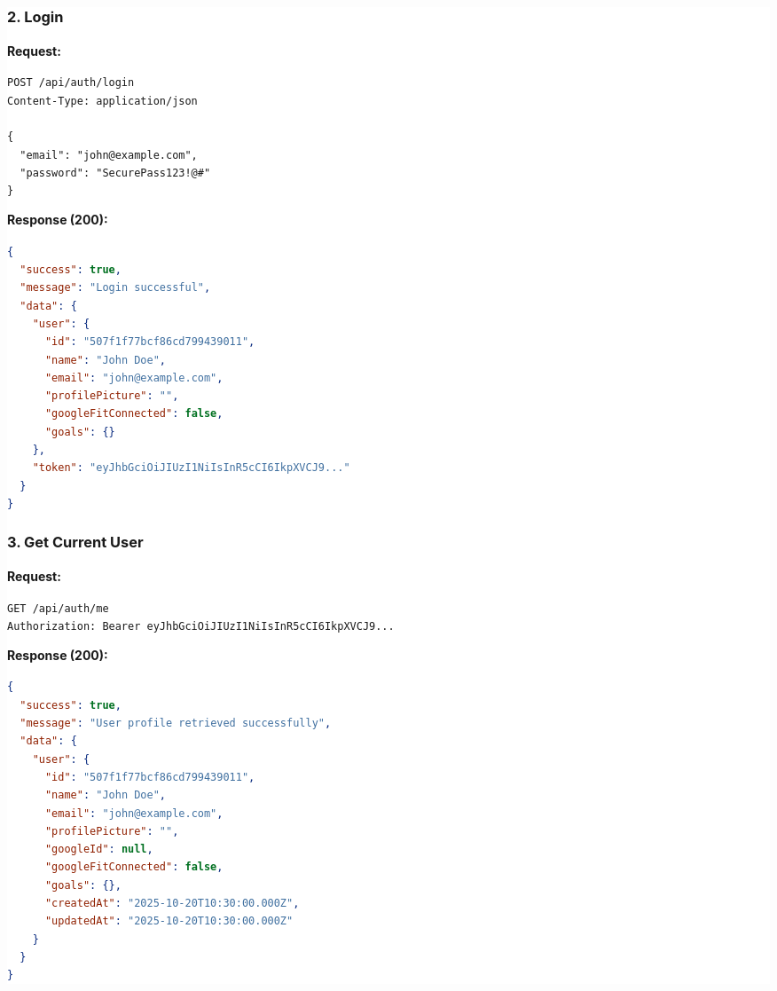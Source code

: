 ### 2. Login
**Request:**
```http
POST /api/auth/login
Content-Type: application/json

{
  "email": "john@example.com",
  "password": "SecurePass123!@#"
}
```

**Response (200):**
```json
{
  "success": true,
  "message": "Login successful",
  "data": {
    "user": {
      "id": "507f1f77bcf86cd799439011",
      "name": "John Doe",
      "email": "john@example.com",
      "profilePicture": "",
      "googleFitConnected": false,
      "goals": {}
    },
    "token": "eyJhbGciOiJIUzI1NiIsInR5cCI6IkpXVCJ9..."
  }
}
```

### 3. Get Current User
**Request:**
```http
GET /api/auth/me
Authorization: Bearer eyJhbGciOiJIUzI1NiIsInR5cCI6IkpXVCJ9...
```

**Response (200):**
```json
{
  "success": true,
  "message": "User profile retrieved successfully",
  "data": {
    "user": {
      "id": "507f1f77bcf86cd799439011",
      "name": "John Doe",
      "email": "john@example.com",
      "profilePicture": "",
      "googleId": null,
      "googleFitConnected": false,
      "goals": {},
      "createdAt": "2025-10-20T10:30:00.000Z",
      "updatedAt": "2025-10-20T10:30:00.000Z"
    }
  }
}
```
